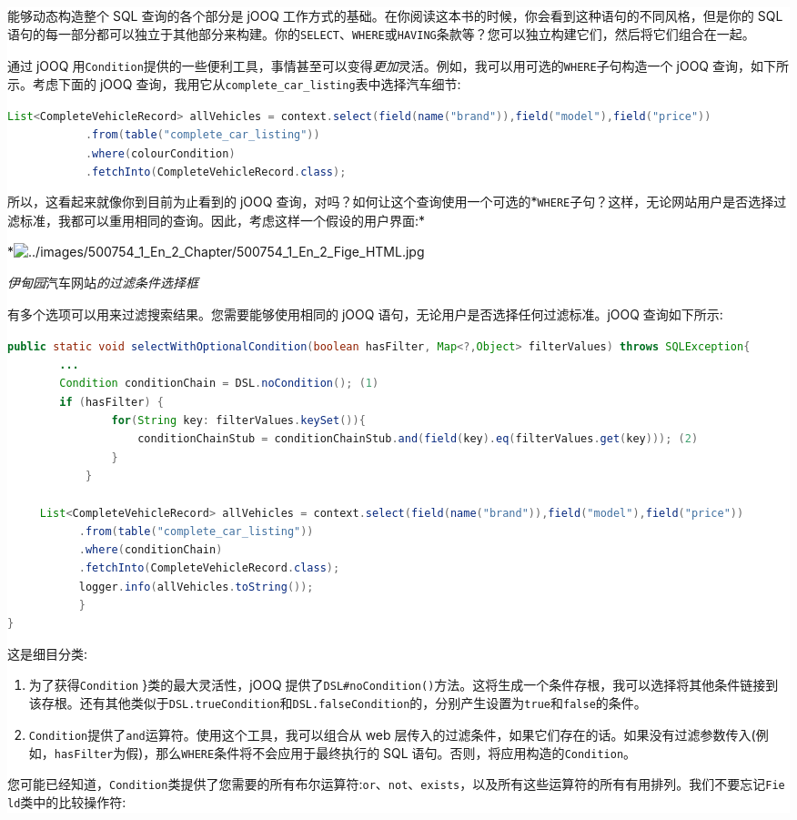 能够动态构造整个 SQL 查询的各个部分是 jOOQ 工作方式的基础。在你阅读这本书的时候，你会看到这种语句的不同风格，但是你的 SQL 语句的每一部分都可以独立于其他部分来构建。你的`SELECT`、`WHERE`或`HAVING`条款等？您可以独立构建它们，然后将它们组合在一起。

通过 jOOQ 用`Condition`提供的一些便利工具，事情甚至可以变得*更加*灵活。例如，我可以用可选的`WHERE`子句构造一个 jOOQ 查询，如下所示。考虑下面的 jOOQ 查询，我用它从`complete_car_listing`表中选择汽车细节:

```java
List<CompleteVehicleRecord> allVehicles = context.select(field(name("brand")),field("model"),field("price"))
            .from(table("complete_car_listing"))
            .where(colourCondition)
            .fetchInto(CompleteVehicleRecord.class);

```

所以，这看起来就像你到目前为止看到的 jOOQ 查询，对吗？如何让这个查询使用一个可选的*`WHERE`子句？这样，无论网站用户是否选择过滤标准，我都可以重用相同的查询。因此，考虑这样一个假设的用户界面:*

 *![../images/500754_1_En_2_Chapter/500754_1_En_2_Fige_HTML.jpg](../images/500754_1_En_2_Chapter/500754_1_En_2_Fige_HTML.jpg)

*伊甸园*汽车网站*的过滤条件选择框*

有多个选项可以用来过滤搜索结果。您需要能够使用相同的 jOOQ 语句，无论用户是否选择任何过滤标准。jOOQ 查询如下所示:

```java
public static void selectWithOptionalCondition(boolean hasFilter, Map<?,Object> filterValues) throws SQLException{
        ...
        Condition conditionChain = DSL.noCondition(); (1)
        if (hasFilter) {
                for(String key: filterValues.keySet()){
                    conditionChainStub = conditionChainStub.and(field(key).eq(filterValues.get(key))); (2)
                }
            }

     List<CompleteVehicleRecord> allVehicles = context.select(field(name("brand")),field("model"),field("price"))
           .from(table("complete_car_listing"))
           .where(conditionChain)
           .fetchInto(CompleteVehicleRecord.class);
           logger.info(allVehicles.toString());
           }
}

```

这是细目分类:

1.  为了获得`Condition` }类的最大灵活性，jOOQ 提供了`DSL#noCondition()`方法。这将生成一个条件存根，我可以选择将其他条件链接到该存根。还有其他类似于`DSL.trueCondition`和`DSL.falseCondition`的，分别产生设置为`true`和`false`的条件。

2.  `Condition`提供了`and`运算符。使用这个工具，我可以组合从 web 层传入的过滤条件，如果它们存在的话。如果没有过滤参数传入(例如，`hasFilter`为假)，那么`WHERE`条件将不会应用于最终执行的 SQL 语句。否则，将应用构造的`Condition`。

您可能已经知道，`Condition`类提供了您需要的所有布尔运算符:`or`、`not`、`exists`，以及所有这些运算符的所有有用排列。我们不要忘记`Field`类中的比较操作符:
